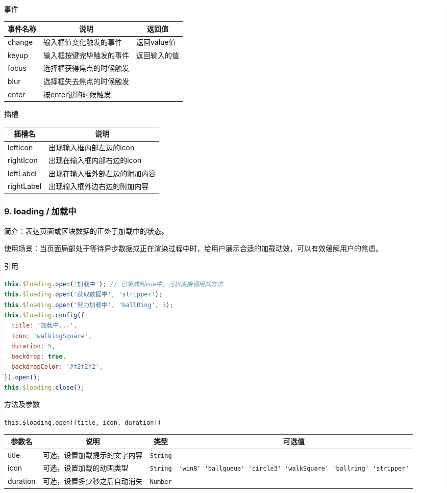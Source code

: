 事件

| 事件名称 | 说明 | 返回值 |
| --- | --- |---|
|change| 输入框值变化触发的事件 | 返回value值 |
|keyup|  输入框按键完毕触发的事件  | 返回输入的值 |
|focus|选择框获得焦点的时候触发|   |
|blur|选择框失去焦点的时候触发|   |
|enter|  按enter键的时候触发   |   |

插槽

| 插槽名| 说明 |
|---|---|
|leftIcon| 出现输入框内部左边的icon  |
|rightIcon|出现在输入框内部右边的icon|
|leftLabel|出现在输入框外部左边的附加内容|
|rightLabel|出现输入框外边右边的附加内容|

### 9. loading / 加载中

简介：表达页面或区块数据的正处于加载中的状态。

使用场景：当页面局部处于等待异步数据或正在渲染过程中时，给用户展示合适的加载动效，可以有效缓解用户的焦虑。

引用

```JavaScript
this.$loading.open('加载中'); // 已集成到vue中，可以直接调用其方法
this.$loading.open('获取数据中', 'stripper');
this.$loading.open('努力加载中', 'ballRing', 3);
this.$loading.config({
  title: '加载中...',
  icon: 'walkingSquare',
  duration: 5,
  backdrop: true,
  backdropColor: '#f2f2f2',
}).open();
this.$loading.close();
```

方法及参数

`this.$loading.open([title, icon, duration])`

|参数名|说明|类型|可选值
|---|---|---|---|
|title|可选，设置加载提示的文字内容 | `String`  |
|icon|可选，设置加载的动画类型   | `String`  | `'win8' 'ballqueue' 'circle3' 'walkSquare' 'ballring' 'stripper'`
| duration  | 可选，设置多少秒之后自动消失  | `Number`  |   |
